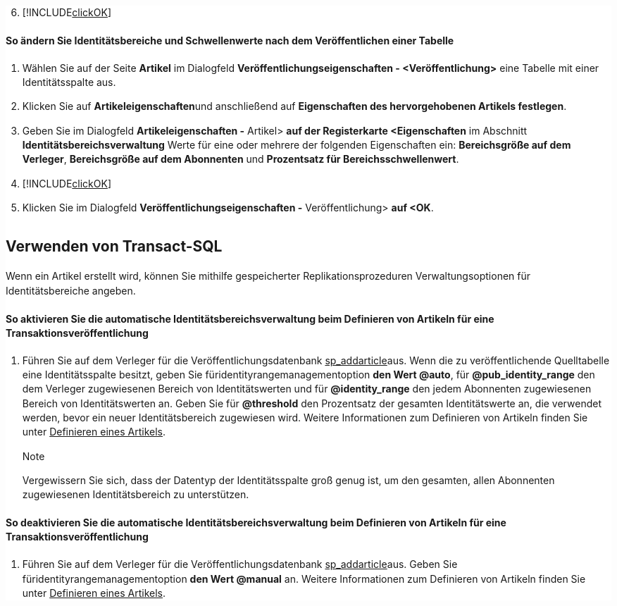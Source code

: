 6.  [!INCLUDE[clickOK](../../../includes/clickok-md.md)]  
  
#### <a name="to-modify-identity-ranges-and-thresholds-after-a-table-is-published"></a>So ändern Sie Identitätsbereiche und Schwellenwerte nach dem Veröffentlichen einer Tabelle  
  
1.  Wählen Sie auf der Seite **Artikel** im Dialogfeld **Veröffentlichungseigenschaften - \<Veröffentlichung>** eine Tabelle mit einer Identitätsspalte aus.  
  
2.  Klicken Sie auf **Artikeleigenschaften**und anschließend auf **Eigenschaften des hervorgehobenen Artikels festlegen**.  
  
3.  Geben Sie im Dialogfeld **Artikeleigenschaften -** Artikel> **auf der Registerkarte \<Eigenschaften** im Abschnitt **Identitätsbereichsverwaltung** Werte für eine oder mehrere der folgenden Eigenschaften ein: **Bereichsgröße auf dem Verleger**, **Bereichsgröße auf dem Abonnenten** und **Prozentsatz für Bereichsschwellenwert**.  
  
4.  [!INCLUDE[clickOK](../../../includes/clickok-md.md)]  
  
5.  Klicken Sie im Dialogfeld **Veröffentlichungseigenschaften -** Veröffentlichung> **auf \<OK**.  
  
##  <a name="TsqlProcedure"></a> Verwenden von Transact-SQL  
 Wenn ein Artikel erstellt wird, können Sie mithilfe gespeicherter Replikationsprozeduren Verwaltungsoptionen für Identitätsbereiche angeben.  
  
#### <a name="to-enable-automatic-identity-range-management-when-defining-articles-for-a-transactional-publication"></a>So aktivieren Sie die automatische Identitätsbereichsverwaltung beim Definieren von Artikeln für eine Transaktionsveröffentlichung  
  
1.  Führen Sie auf dem Verleger für die Veröffentlichungsdatenbank [sp_addarticle](/sql/relational-databases/system-stored-procedures/sp-addarticle-transact-sql)aus. Wenn die zu veröffentlichende Quelltabelle eine Identitätsspalte besitzt, geben Sie füridentityrangemanagementoption **den Wert \@auto**, für **\@pub_identity_range** den dem Verleger zugewiesenen Bereich von Identitätswerten und für **\@identity_range** den jedem Abonnenten zugewiesenen Bereich von Identitätswerten an. Geben Sie für **\@threshold** den Prozentsatz der gesamten Identitätswerte an, die verwendet werden, bevor ein neuer Identitätsbereich zugewiesen wird. Weitere Informationen zum Definieren von Artikeln finden Sie unter [Definieren eines Artikels](define-an-article.md).  
  
    > [!NOTE]  
    >  Vergewissern Sie sich, dass der Datentyp der Identitätsspalte groß genug ist, um den gesamten, allen Abonnenten zugewiesenen Identitätsbereich zu unterstützen.  
  
#### <a name="to-disable-automatic-identity-range-management-when-defining-articles-for-a-transactional-publication"></a>So deaktivieren Sie die automatische Identitätsbereichsverwaltung beim Definieren von Artikeln für eine Transaktionsveröffentlichung  
  
1.  Führen Sie auf dem Verleger für die Veröffentlichungsdatenbank [sp_addarticle](/sql/relational-databases/system-stored-procedures/sp-addarticle-transact-sql)aus. Geben Sie füridentityrangemanagementoption **den Wert \@manual** an. Weitere Informationen zum Definieren von Artikeln finden Sie unter [Definieren eines Artikels](define-an-article.md).  
  